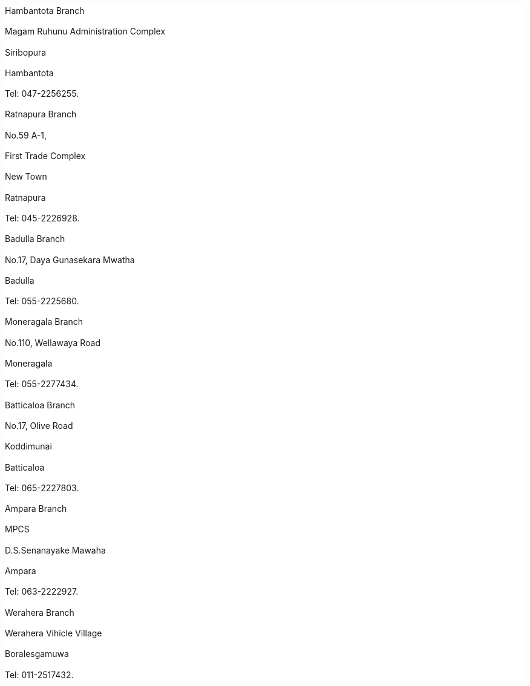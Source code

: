 Hambantota Branch

Magam Ruhunu Administration Complex

Siribopura

Hambantota

Tel: 047-2256255.

Ratnapura Branch

No.59 A-1,

First Trade Complex

New Town

Ratnapura

Tel: 045-2226928.

Badulla Branch

No.17, Daya Gunasekara Mwatha

Badulla

Tel: 055-2225680.

Moneragala Branch

No.110, Wellawaya Road

Moneragala

Tel: 055-2277434.

Batticaloa Branch

No.17, Olive Road

Koddimunai

Batticaloa

Tel: 065-2227803.

Ampara Branch

MPCS

D.S.Senanayake Mawaha

Ampara

Tel: 063-2222927.

Werahera Branch

Werahera Vihicle Village

Boralesgamuwa

Tel: 011-2517432.

